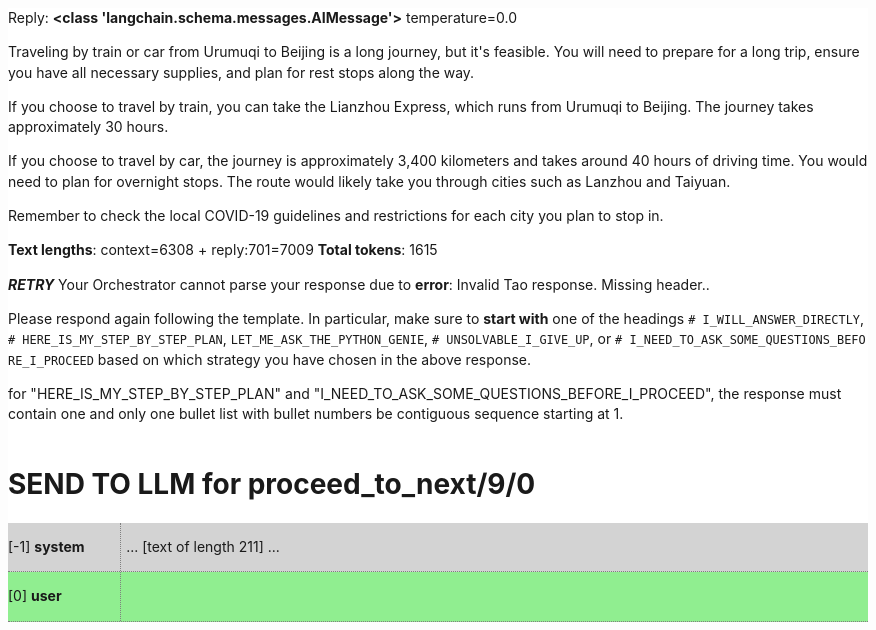 Reply: **<class 'langchain.schema.messages.AIMessage'>** temperature=0.0

Traveling by train or car from Urumuqi to Beijing is a long journey, but it's feasible. You will need to prepare for a long trip, ensure you have all necessary supplies, and plan for rest stops along the way.

If you choose to travel by train, you can take the Lianzhou Express, which runs from Urumuqi to Beijing. The journey takes approximately 30 hours.

If you choose to travel by car, the journey is approximately 3,400 kilometers and takes around 40 hours of driving time. You would need to plan for overnight stops. The route would likely take you through cities such as Lanzhou and Taiyuan.

Remember to check the local COVID-19 guidelines and restrictions for each city you plan to stop in.

**Text lengths**: context=6308 + reply:701=7009 **Total tokens**: 1615


***RETRY***
Your Orchestrator cannot parse your response due to **error**: Invalid Tao response. Missing header..

Please respond again following the template. In particular, make sure to **start with** one of the 
headings `# I_WILL_ANSWER_DIRECTLY`, `# HERE_IS_MY_STEP_BY_STEP_PLAN`, `LET_ME_ASK_THE_PYTHON_GENIE`, 
`# UNSOLVABLE_I_GIVE_UP`, or `# I_NEED_TO_ASK_SOME_QUESTIONS_BEFORE_I_PROCEED` based on which strategy you have 
chosen in the above response.

for "HERE_IS_MY_STEP_BY_STEP_PLAN" and "I_NEED_TO_ASK_SOME_QUESTIONS_BEFORE_I_PROCEED", the response must contain 
one and only one bullet list with bullet numbers be contiguous sequence starting at 1.

# SEND TO LLM for proceed_to_next/9/0

<div style="background-color:lightgrey; display: flex; border-bottom: 1px dotted grey">

<div style="flex: 130px">

[-1] **system**

</div>
<div style="flex: 100%; border-left: 1px dotted grey; padding-left: 5px">

... [text of length 211] ...


</div>
</div>

<div style="background-color:lightgreen; display: flex; border-bottom: 1px dotted grey">

<div style="flex: 130px">

[0] **user**

</div>
<div style="flex: 100%; border-left: 1px dotted grey; padding-left: 5px">
